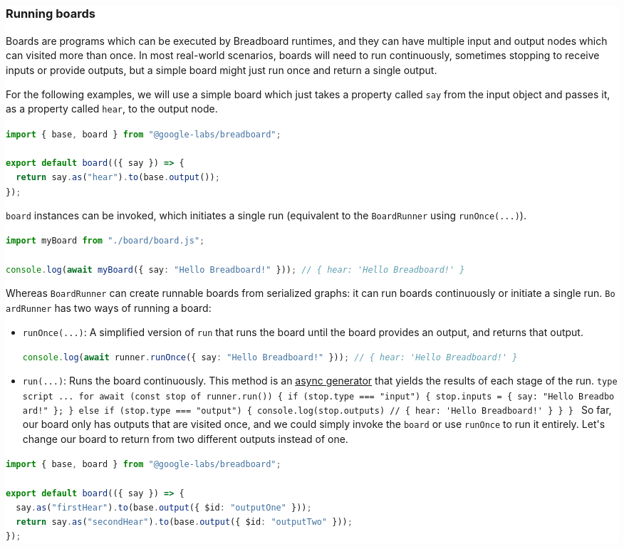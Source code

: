 ### Running boards

Boards are programs which can be executed by Breadboard runtimes, and they can have multiple input and output nodes which can visited more than once.
In most real-world scenarios, boards will need to run continuously, sometimes stopping to receive inputs or provide outputs, but a simple board might just run once and return a single output.

For the following examples, we will use a simple board which just takes a property called `say` from the input object and passes it, as a property called `hear`, to the output node.

```typescript
import { base, board } from "@google-labs/breadboard";

export default board(({ say }) => {
  return say.as("hear").to(base.output());
});
```

`board` instances can be invoked, which initiates a single run (equivalent to the `BoardRunner` using `runOnce(...)`).

```typescript
import myBoard from "./board/board.js";

console.log(await myBoard({ say: "Hello Breadboard!" })); // { hear: 'Hello Breadboard!' }
```

Whereas `BoardRunner` can create runnable boards from serialized graphs: it can run boards continuously or initiate a single run. `BoardRunner` has two ways of running a board:

- `runOnce(...)`: A simplified version of `run` that runs the board until the board provides an output, and returns that output.
  ```typescript
  console.log(await runner.runOnce({ say: "Hello Breadboard!" })); // { hear: 'Hello Breadboard!' }
  ```
- `run(...)`: Runs the board continuously. This method is an [async generator](https://developer.mozilla.org/en-US/docs/Web/JavaScript/Reference/Global_Objects/AsyncGenerator) that yields the results of each stage of the run.
  `typescript
...
for await (const stop of runner.run()) {
	if (stop.type === "input") {
		stop.inputs = { say: "Hello Breadboard!" };
	} else if (stop.type === "output") {
      	console.log(stop.outputs) // { hear: 'Hello Breadboard!' }
	}
}
`
  So far, our board only has outputs that are visited once, and we could simply invoke the `board` or use `runOnce` to run it entirely. Let's change our board to return from two different outputs instead of one.

```typescript
import { base, board } from "@google-labs/breadboard";

export default board(({ say }) => {
  say.as("firstHear").to(base.output({ $id: "outputOne" }));
  return say.as("secondHear").to(base.output({ $id: "outputTwo" }));
});
```
